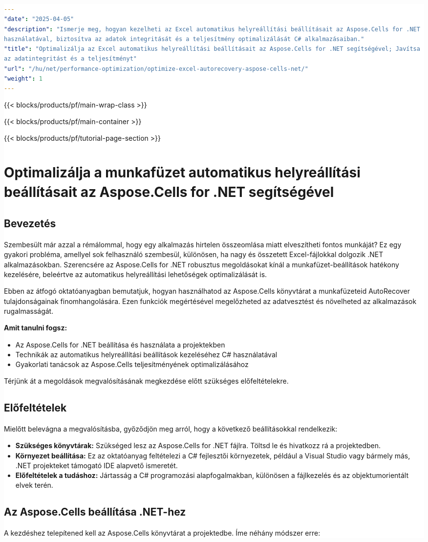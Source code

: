 ```yaml
---
"date": "2025-04-05"
"description": "Ismerje meg, hogyan kezelheti az Excel automatikus helyreállítási beállításait az Aspose.Cells for .NET használatával, biztosítva az adatok integritását és a teljesítmény optimalizálását C# alkalmazásaiban."
"title": "Optimalizálja az Excel automatikus helyreállítási beállításait az Aspose.Cells for .NET segítségével; Javítsa az adatintegritást és a teljesítményt"
"url": "/hu/net/performance-optimization/optimize-excel-autorecovery-aspose-cells-net/"
"weight": 1
---
```


{{< blocks/products/pf/main-wrap-class >}}

{{< blocks/products/pf/main-container >}}

{{< blocks/products/pf/tutorial-page-section >}}


# Optimalizálja a munkafüzet automatikus helyreállítási beállításait az Aspose.Cells for .NET segítségével

## Bevezetés
Szembesült már azzal a rémálommal, hogy egy alkalmazás hirtelen összeomlása miatt elveszítheti fontos munkáját? Ez egy gyakori probléma, amellyel sok felhasználó szembesül, különösen, ha nagy és összetett Excel-fájlokkal dolgozik .NET alkalmazásokban. Szerencsére az Aspose.Cells for .NET robusztus megoldásokat kínál a munkafüzet-beállítások hatékony kezelésére, beleértve az automatikus helyreállítási lehetőségek optimalizálását is.

Ebben az átfogó oktatóanyagban bemutatjuk, hogyan használhatod az Aspose.Cells könyvtárat a munkafüzeteid AutoRecover tulajdonságainak finomhangolására. Ezen funkciók megértésével megelőzheted az adatvesztést és növelheted az alkalmazások rugalmasságát.

**Amit tanulni fogsz:**
- Az Aspose.Cells for .NET beállítása és használata a projektekben
- Technikák az automatikus helyreállítási beállítások kezeléséhez C# használatával
- Gyakorlati tanácsok az Aspose.Cells teljesítményének optimalizálásához

Térjünk át a megoldások megvalósításának megkezdése előtt szükséges előfeltételekre.

## Előfeltételek
Mielőtt belevágna a megvalósításba, győződjön meg arról, hogy a következő beállításokkal rendelkezik:
- **Szükséges könyvtárak:** Szükséged lesz az Aspose.Cells for .NET fájlra. Töltsd le és hivatkozz rá a projektedben.
- **Környezet beállítása:** Ez az oktatóanyag feltételezi a C# fejlesztői környezetek, például a Visual Studio vagy bármely más, .NET projekteket támogató IDE alapvető ismeretét.
- **Előfeltételek a tudáshoz:** Jártasság a C# programozási alapfogalmakban, különösen a fájlkezelés és az objektumorientált elvek terén.

## Az Aspose.Cells beállítása .NET-hez
A kezdéshez telepítened kell az Aspose.Cells könyvtárat a projektedbe. Íme néhány módszer erre:
